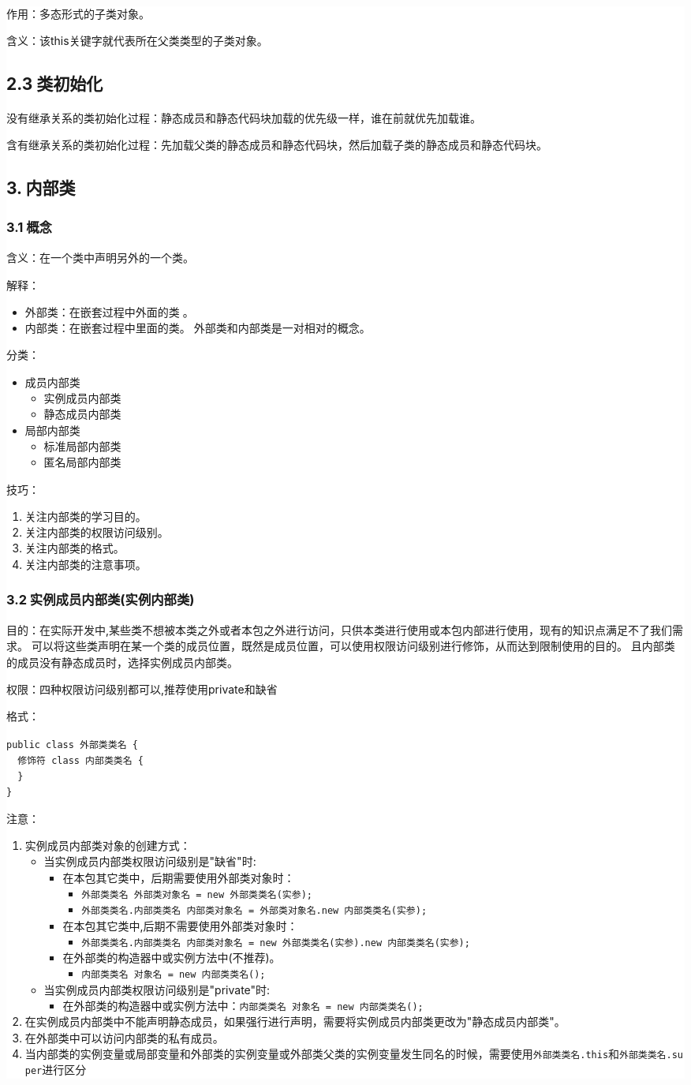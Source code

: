 作用：多态形式的子类对象。
      
含义：该this关键字就代表所在父类类型的子类对象。

## 2.3 类初始化
没有继承关系的类初始化过程：静态成员和静态代码块加载的优先级一样，谁在前就优先加载谁。

含有继承关系的类初始化过程：先加载父类的静态成员和静态代码块，然后加载子类的静态成员和静态代码块。

## 3. 内部类
### 3.1 概念
含义：在一个类中声明另外的一个类。
      
解释：
- 外部类：在嵌套过程中外面的类 。
- 内部类：在嵌套过程中里面的类。
外部类和内部类是一对相对的概念。
      
分类：
- 成员内部类
   - 实例成员内部类 
   - 静态成员内部类
- 局部内部类 
  - 标准局部内部类 
  - 匿名局部内部类
        
技巧：
1. 关注内部类的学习目的。
2. 关注内部类的权限访问级别。
3. 关注内部类的格式。
4. 关注内部类的注意事项。

### 3.2 实例成员内部类(实例内部类)
目的：在实际开发中,某些类不想被本类之外或者本包之外进行访问，只供本类进行使用或本包内部进行使用，现有的知识点满足不了我们需求。
可以将这些类声明在某一个类的成员位置，既然是成员位置，可以使用权限访问级别进行修饰，从而达到限制使用的目的。
且内部类的成员没有静态成员时，选择实例成员内部类。
      
权限：四种权限访问级别都可以,推荐使用private和缺省
      
格式：
```
public class 外部类类名 {
  修饰符 class 内部类类名 {
  }
}
```
注意： 
1. 实例成员内部类对象的创建方式：
   - 当实例成员内部类权限访问级别是"缺省"时:
      - 在本包其它类中，后期需要使用外部类对象时：
        - `外部类类名 外部类对象名 = new 外部类类名(实参);` 
        - `外部类类名.内部类类名 内部类对象名 = 外部类对象名.new 内部类类名(实参);`
      - 在本包其它类中,后期不需要使用外部类对象时：
        - `外部类类名.内部类类名 内部类对象名 = new 外部类类名(实参).new 内部类类名(实参);`
      - 在外部类的构造器中或实例方法中(不推荐)。
        - `内部类类名 对象名 = new 内部类类名();` 
   - 当实例成员内部类权限访问级别是"private"时:
     - 在外部类的构造器中或实例方法中：`内部类类名 对象名 = new 内部类类名();`
2. 在实例成员内部类中不能声明静态成员，如果强行进行声明，需要将实例成员内部类更改为"静态成员内部类"。
3. 在外部类中可以访问内部类的私有成员。
4. 当内部类的实例变量或局部变量和外部类的实例变量或外部类父类的实例变量发生同名的时候，需要使用`外部类类名.this`和`外部类类名.super`进行区分
